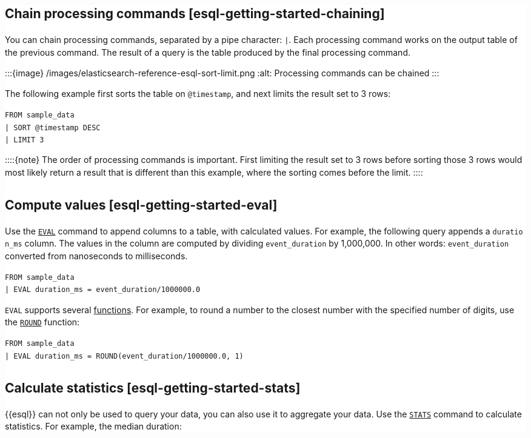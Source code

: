 
## Chain processing commands [esql-getting-started-chaining]

You can chain processing commands, separated by a pipe character: `|`. Each processing command works on the output table of the previous command. The result of a query is the table produced by the final processing command.

:::{image} /images/elasticsearch-reference-esql-sort-limit.png
:alt: Processing commands can be chained
:::

The following example first sorts the table on `@timestamp`, and next limits the result set to 3 rows:

```esql
FROM sample_data
| SORT @timestamp DESC
| LIMIT 3
```

::::{note}
The order of processing commands is important. First limiting the result set to 3 rows before sorting those 3 rows would most likely return a result that is different than this example, where the sorting comes before the limit.
::::



## Compute values [esql-getting-started-eval]

Use the [`EVAL`](https://www.elastic.co/guide/en/elasticsearch/reference/current/esql-commands.html#esql-eval) command to append columns to a table, with calculated values. For example, the following query appends a `duration_ms` column. The values in the column are computed by dividing `event_duration` by 1,000,000. In other words: `event_duration` converted from nanoseconds to milliseconds.

```esql
FROM sample_data
| EVAL duration_ms = event_duration/1000000.0
```

`EVAL` supports several [functions](https://www.elastic.co/guide/en/elasticsearch/reference/current/esql-functions-operators.html#esql-functions). For example, to round a number to the closest number with the specified number of digits, use the [`ROUND`](https://www.elastic.co/guide/en/elasticsearch/reference/current/esql-functions-operators.html#esql-round) function:

```esql
FROM sample_data
| EVAL duration_ms = ROUND(event_duration/1000000.0, 1)
```


## Calculate statistics [esql-getting-started-stats]

{{esql}} can not only be used to query your data, you can also use it to aggregate your data. Use the [`STATS`](https://www.elastic.co/guide/en/elasticsearch/reference/current/esql-commands.html#esql-stats-by) command to calculate statistics. For example, the median duration:
